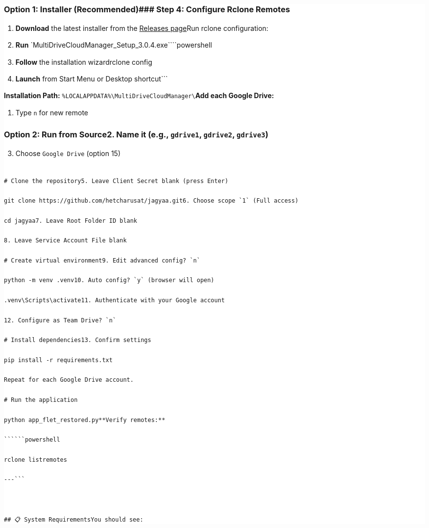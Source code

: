 

### Option 1: Installer (Recommended)### Step 4: Configure Rclone Remotes



1. **Download** the latest installer from the [Releases page](https://github.com/hetcharusat/jagyaa/releases)Run rclone configuration:

2. **Run** `MultiDriveCloudManager_Setup_3.0.4.exe````powershell

3. **Follow** the installation wizardrclone config

4. **Launch** from Start Menu or Desktop shortcut```



**Installation Path:** `%LOCALAPPDATA%\MultiDriveCloudManager\`**Add each Google Drive:**

1. Type `n` for new remote

### Option 2: Run from Source2. Name it (e.g., `gdrive1`, `gdrive2`, `gdrive3`)

3. Choose `Google Drive` (option 15)

```bash4. Leave Client ID blank (press Enter)

# Clone the repository5. Leave Client Secret blank (press Enter)

git clone https://github.com/hetcharusat/jagyaa.git6. Choose scope `1` (Full access)

cd jagyaa7. Leave Root Folder ID blank

8. Leave Service Account File blank

# Create virtual environment9. Edit advanced config? `n`

python -m venv .venv10. Auto config? `y` (browser will open)

.venv\Scripts\activate11. Authenticate with your Google account

12. Configure as Team Drive? `n`

# Install dependencies13. Confirm settings

pip install -r requirements.txt

Repeat for each Google Drive account.

# Run the application

python app_flet_restored.py**Verify remotes:**

``````powershell

rclone listremotes

---```



## 📋 System RequirementsYou should see:

```
